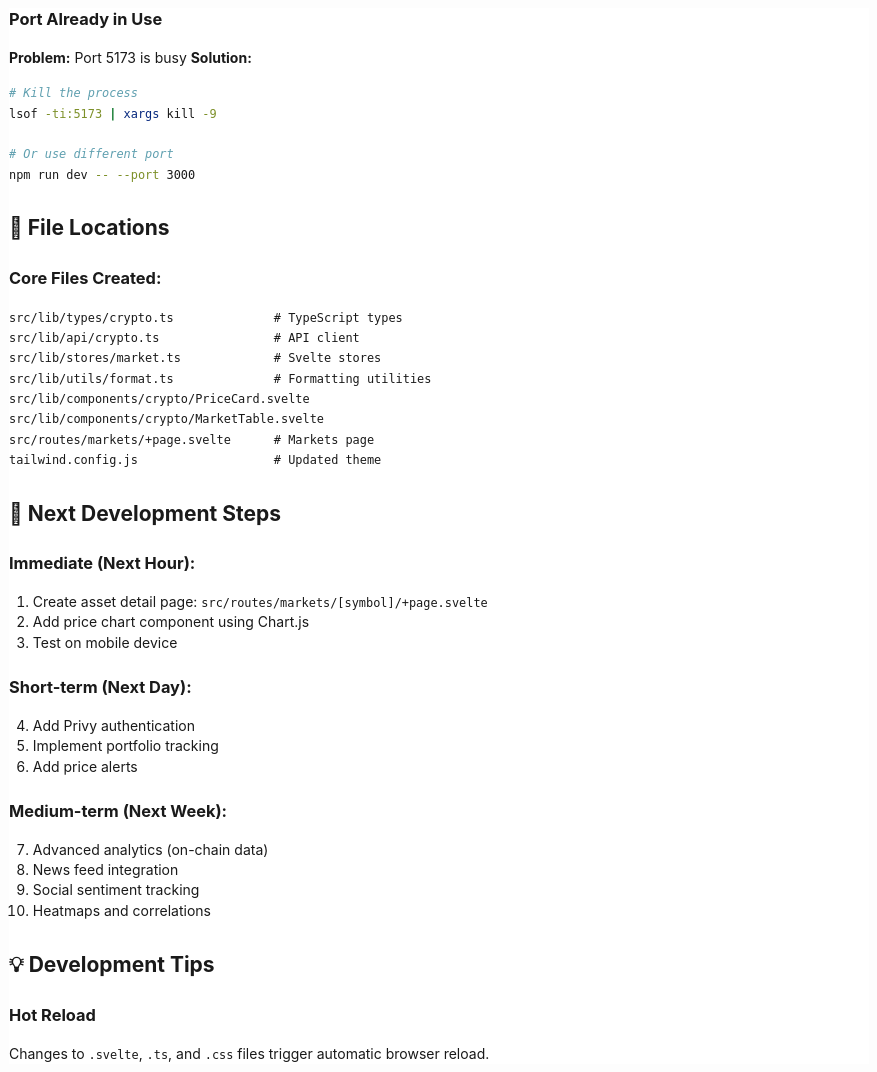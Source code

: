 ### Port Already in Use
**Problem:** Port 5173 is busy
**Solution:**
```bash
# Kill the process
lsof -ti:5173 | xargs kill -9

# Or use different port
npm run dev -- --port 3000
```

## 📁 File Locations

### Core Files Created:
```
src/lib/types/crypto.ts              # TypeScript types
src/lib/api/crypto.ts                # API client
src/lib/stores/market.ts             # Svelte stores
src/lib/utils/format.ts              # Formatting utilities
src/lib/components/crypto/PriceCard.svelte
src/lib/components/crypto/MarketTable.svelte
src/routes/markets/+page.svelte      # Markets page
tailwind.config.js                   # Updated theme
```

## 🎯 Next Development Steps

### Immediate (Next Hour):
1. Create asset detail page: `src/routes/markets/[symbol]/+page.svelte`
2. Add price chart component using Chart.js
3. Test on mobile device

### Short-term (Next Day):
4. Add Privy authentication
5. Implement portfolio tracking
6. Add price alerts

### Medium-term (Next Week):
7. Advanced analytics (on-chain data)
8. News feed integration
9. Social sentiment tracking
10. Heatmaps and correlations

## 💡 Development Tips

### Hot Reload
Changes to `.svelte`, `.ts`, and `.css` files trigger automatic browser reload.
